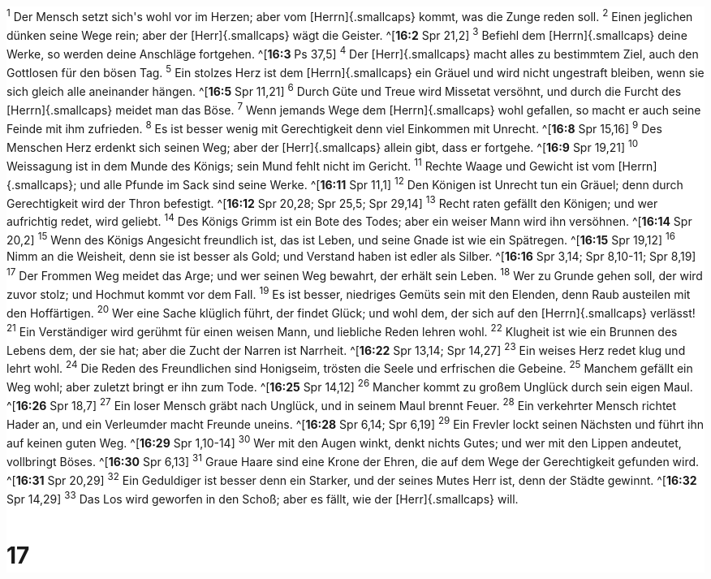 <sup class='bibleverse'>1</sup> Der Mensch setzt sich's wohl vor im Herzen; aber vom [Herrn]{.smallcaps} kommt, was die Zunge reden soll. <sup class='bibleverse'>2</sup> Einen jeglichen dünken seine Wege rein; aber der [Herr]{.smallcaps} wägt die Geister. ^[**16:2** Spr 21,2] <sup class='bibleverse'>3</sup> Befiehl dem [Herrn]{.smallcaps} deine Werke, so werden deine Anschläge fortgehen. ^[**16:3** Ps 37,5] <sup class='bibleverse'>4</sup> Der [Herr]{.smallcaps} macht alles zu bestimmtem Ziel, auch den Gottlosen für den bösen Tag. <sup class='bibleverse'>5</sup> Ein stolzes Herz ist dem [Herrn]{.smallcaps} ein Gräuel und wird nicht ungestraft bleiben, wenn sie sich gleich alle aneinander hängen. ^[**16:5** Spr 11,21] <sup class='bibleverse'>6</sup> Durch Güte und Treue wird Missetat versöhnt, und durch die Furcht des [Herrn]{.smallcaps} meidet man das Böse. <sup class='bibleverse'>7</sup> Wenn jemands Wege dem [Herrn]{.smallcaps} wohl gefallen, so macht er auch seine Feinde mit ihm zufrieden. <sup class='bibleverse'>8</sup> Es ist besser wenig mit Gerechtigkeit denn viel Einkommen mit Unrecht. ^[**16:8** Spr 15,16] <sup class='bibleverse'>9</sup> Des Menschen Herz erdenkt sich seinen Weg; aber der [Herr]{.smallcaps} allein gibt, dass er fortgehe. ^[**16:9** Spr 19,21] <sup class='bibleverse'>10</sup> Weissagung ist in dem Munde des Königs; sein Mund fehlt nicht im Gericht. <sup class='bibleverse'>11</sup> Rechte Waage und Gewicht ist vom [Herrn]{.smallcaps}; und alle Pfunde im Sack sind seine Werke. ^[**16:11** Spr 11,1] <sup class='bibleverse'>12</sup> Den Königen ist Unrecht tun ein Gräuel; denn durch Gerechtigkeit wird der Thron befestigt. ^[**16:12** Spr 20,28; Spr 25,5; Spr 29,14] <sup class='bibleverse'>13</sup> Recht raten gefällt den Königen; und wer aufrichtig redet, wird geliebt. <sup class='bibleverse'>14</sup> Des Königs Grimm ist ein Bote des Todes; aber ein weiser Mann wird ihn versöhnen. ^[**16:14** Spr 20,2] <sup class='bibleverse'>15</sup> Wenn des Königs Angesicht freundlich ist, das ist Leben, und seine Gnade ist wie ein Spätregen. ^[**16:15** Spr 19,12] <sup class='bibleverse'>16</sup> Nimm an die Weisheit, denn sie ist besser als Gold; und Verstand haben ist edler als Silber. ^[**16:16** Spr 3,14; Spr 8,10-11; Spr 8,19] <sup class='bibleverse'>17</sup> Der Frommen Weg meidet das Arge; und wer seinen Weg bewahrt, der erhält sein Leben. <sup class='bibleverse'>18</sup> Wer zu Grunde gehen soll, der wird zuvor stolz; und Hochmut kommt vor dem Fall. <sup class='bibleverse'>19</sup> Es ist besser, niedriges Gemüts sein mit den Elenden, denn Raub austeilen mit den Hoffärtigen. <sup class='bibleverse'>20</sup> Wer eine Sache klüglich führt, der findet Glück; und wohl dem, der sich auf den [Herrn]{.smallcaps} verlässt! <sup class='bibleverse'>21</sup> Ein Verständiger wird gerühmt für einen weisen Mann, und liebliche Reden lehren wohl. <sup class='bibleverse'>22</sup> Klugheit ist wie ein Brunnen des Lebens dem, der sie hat; aber die Zucht der Narren ist Narrheit. ^[**16:22** Spr 13,14; Spr 14,27] <sup class='bibleverse'>23</sup> Ein weises Herz redet klug und lehrt wohl. <sup class='bibleverse'>24</sup> Die Reden des Freundlichen sind Honigseim, trösten die Seele und erfrischen die Gebeine. <sup class='bibleverse'>25</sup> Manchem gefällt ein Weg wohl; aber zuletzt bringt er ihn zum Tode. ^[**16:25** Spr 14,12] <sup class='bibleverse'>26</sup> Mancher kommt zu großem Unglück durch sein eigen Maul. ^[**16:26** Spr 18,7] <sup class='bibleverse'>27</sup> Ein loser Mensch gräbt nach Unglück, und in seinem Maul brennt Feuer. <sup class='bibleverse'>28</sup> Ein verkehrter Mensch richtet Hader an, und ein Verleumder macht Freunde uneins. ^[**16:28** Spr 6,14; Spr 6,19] <sup class='bibleverse'>29</sup> Ein Frevler lockt seinen Nächsten und führt ihn auf keinen guten Weg. ^[**16:29** Spr 1,10-14] <sup class='bibleverse'>30</sup> Wer mit den Augen winkt, denkt nichts Gutes; und wer mit den Lippen andeutet, vollbringt Böses. ^[**16:30** Spr 6,13] <sup class='bibleverse'>31</sup> Graue Haare sind eine Krone der Ehren, die auf dem Wege der Gerechtigkeit gefunden wird. ^[**16:31** Spr 20,29] <sup class='bibleverse'>32</sup> Ein Geduldiger ist besser denn ein Starker, und der seines Mutes Herr ist, denn der Städte gewinnt. 
^[**16:32** Spr 14,29] 
                 <sup class='bibleverse'>33</sup> Das Los wird geworfen in den Schoß; aber es fällt, wie der [Herr]{.smallcaps} will.
# 17
